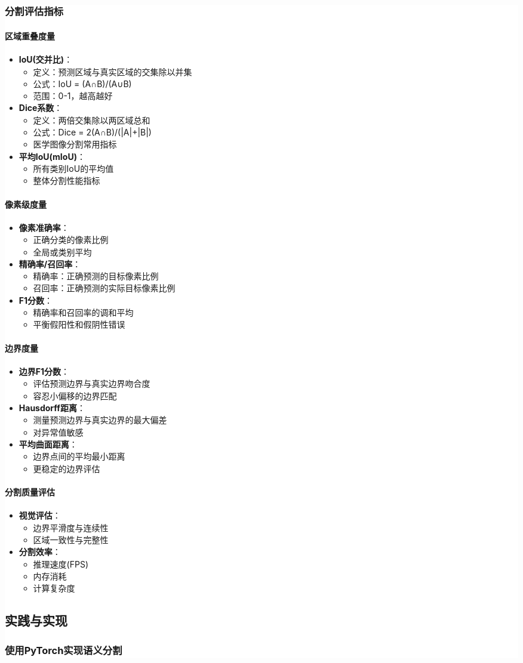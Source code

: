 ### 分割评估指标

#### 区域重叠度量
- **IoU(交并比)**：
  - 定义：预测区域与真实区域的交集除以并集
  - 公式：IoU = (A∩B)/(A∪B)
  - 范围：0-1，越高越好
- **Dice系数**：
  - 定义：两倍交集除以两区域总和
  - 公式：Dice = 2(A∩B)/(|A|+|B|)
  - 医学图像分割常用指标
- **平均IoU(mIoU)**：
  - 所有类别IoU的平均值
  - 整体分割性能指标

#### 像素级度量
- **像素准确率**：
  - 正确分类的像素比例
  - 全局或类别平均
- **精确率/召回率**：
  - 精确率：正确预测的目标像素比例
  - 召回率：正确预测的实际目标像素比例
- **F1分数**：
  - 精确率和召回率的调和平均
  - 平衡假阳性和假阴性错误

#### 边界度量
- **边界F1分数**：
  - 评估预测边界与真实边界吻合度
  - 容忍小偏移的边界匹配
- **Hausdorff距离**：
  - 测量预测边界与真实边界的最大偏差
  - 对异常值敏感
- **平均曲面距离**：
  - 边界点间的平均最小距离
  - 更稳定的边界评估

#### 分割质量评估
- **视觉评估**：
  - 边界平滑度与连续性
  - 区域一致性与完整性
- **分割效率**：
  - 推理速度(FPS)
  - 内存消耗
  - 计算复杂度

## 实践与实现

### 使用PyTorch实现语义分割
